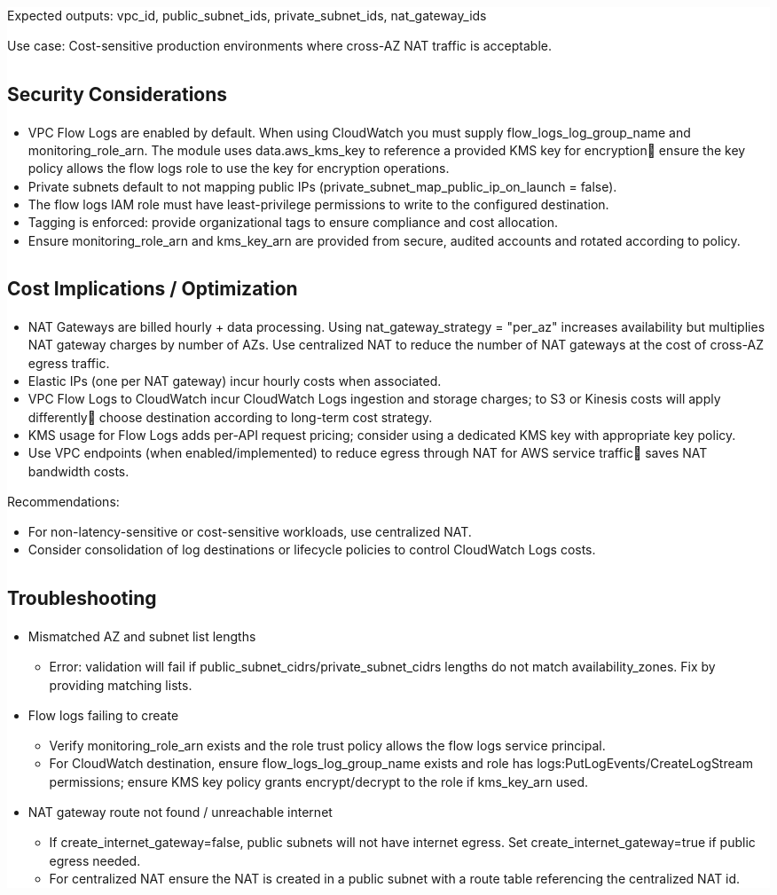 Expected outputs: vpc_id, public_subnet_ids, private_subnet_ids, nat_gateway_ids

Use case: Cost-sensitive production environments where cross-AZ NAT traffic is acceptable.

## Security Considerations

- VPC Flow Logs are enabled by default. When using CloudWatch you must supply flow_logs_log_group_name and monitoring_role_arn. The module uses data.aws_kms_key to reference a provided KMS key for encryption ensure the key policy allows the flow logs role to use the key for encryption operations.
- Private subnets default to not mapping public IPs (private_subnet_map_public_ip_on_launch = false).
- The flow logs IAM role must have least-privilege permissions to write to the configured destination.
- Tagging is enforced: provide organizational tags to ensure compliance and cost allocation.
- Ensure monitoring_role_arn and kms_key_arn are provided from secure, audited accounts and rotated according to policy.

## Cost Implications / Optimization

- NAT Gateways are billed hourly + data processing. Using nat_gateway_strategy = "per_az" increases availability but multiplies NAT gateway charges by number of AZs. Use centralized NAT to reduce the number of NAT gateways at the cost of cross-AZ egress traffic.
- Elastic IPs (one per NAT gateway) incur hourly costs when associated.
- VPC Flow Logs to CloudWatch incur CloudWatch Logs ingestion and storage charges; to S3 or Kinesis costs will apply differently choose destination according to long-term cost strategy.
- KMS usage for Flow Logs adds per-API request pricing; consider using a dedicated KMS key with appropriate key policy.
- Use VPC endpoints (when enabled/implemented) to reduce egress through NAT for AWS service traffic saves NAT bandwidth costs.

Recommendations:
- For non-latency-sensitive or cost-sensitive workloads, use centralized NAT.
- Consider consolidation of log destinations or lifecycle policies to control CloudWatch Logs costs.

## Troubleshooting

- Mismatched AZ and subnet list lengths
  - Error: validation will fail if public_subnet_cidrs/private_subnet_cidrs lengths do not match availability_zones. Fix by providing matching lists.

- Flow logs failing to create
  - Verify monitoring_role_arn exists and the role trust policy allows the flow logs service principal.
  - For CloudWatch destination, ensure flow_logs_log_group_name exists and role has logs:PutLogEvents/CreateLogStream permissions; ensure KMS key policy grants encrypt/decrypt to the role if kms_key_arn used.

- NAT gateway route not found / unreachable internet
  - If create_internet_gateway=false, public subnets will not have internet egress. Set create_internet_gateway=true if public egress needed.
  - For centralized NAT ensure the NAT is created in a public subnet with a route table referencing the centralized NAT id.
